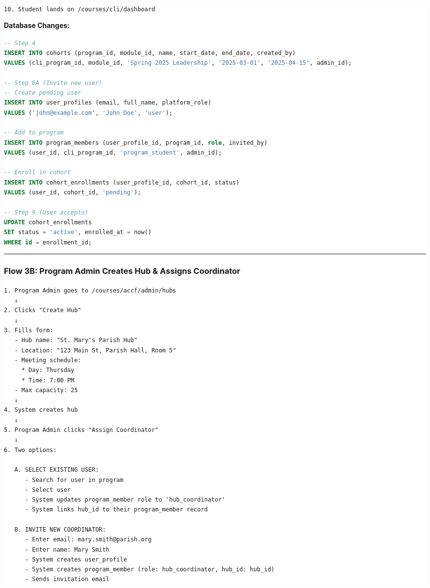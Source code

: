 ```
10. Student lands on /courses/cli/dashboard
```

**Database Changes:**
```sql
-- Step 4
INSERT INTO cohorts (program_id, module_id, name, start_date, end_date, created_by)
VALUES (cli_program_id, module_id, 'Spring 2025 Leadership', '2025-03-01', '2025-04-15', admin_id);

-- Step 6A (Invite new user)
-- Create pending user
INSERT INTO user_profiles (email, full_name, platform_role)
VALUES ('john@example.com', 'John Doe', 'user');

-- Add to program
INSERT INTO program_members (user_profile_id, program_id, role, invited_by)
VALUES (user_id, cli_program_id, 'program_student', admin_id);

-- Enroll in cohort
INSERT INTO cohort_enrollments (user_profile_id, cohort_id, status)
VALUES (user_id, cohort_id, 'pending');

-- Step 9 (User accepts)
UPDATE cohort_enrollments
SET status = 'active', enrolled_at = now()
WHERE id = enrollment_id;
```

---

### Flow 3B: Program Admin Creates Hub & Assigns Coordinator

```
1. Program Admin goes to /courses/accf/admin/hubs
   ↓
2. Clicks "Create Hub"
   ↓
3. Fills form:
   - Hub name: "St. Mary's Parish Hub"
   - Location: "123 Main St, Parish Hall, Room 5"
   - Meeting schedule:
     * Day: Thursday
     * Time: 7:00 PM
   - Max capacity: 25
   ↓
4. System creates hub
   ↓
5. Program Admin clicks "Assign Coordinator"
   ↓
6. Two options:

   A. SELECT EXISTING USER:
      - Search for user in program
      - Select user
      - System updates program_member role to 'hub_coordinator'
      - System links hub_id to their program_member record

   B. INVITE NEW COORDINATOR:
      - Enter email: mary.smith@parish.org
      - Enter name: Mary Smith
      - System creates user_profile
      - System creates program_member (role: hub_coordinator, hub_id: hub_id)
      - Sends invitation email
```